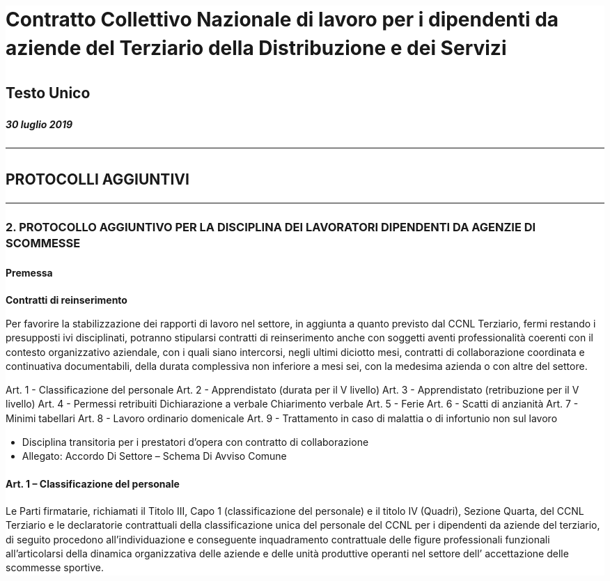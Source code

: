# Contratto Collettivo Nazionale di lavoro per i dipendenti da aziende del Terziario della Distribuzione e dei Servizi

## Testo Unico

##### 30 luglio 2019


-----

## PROTOCOLLI AGGIUNTIVI

-----


### 2. PROTOCOLLO AGGIUNTIVO PER LA DISCIPLINA DEI LAVORATORI DIPENDENTI DA AGENZIE DI SCOMMESSE

#### Premessa

**Contratti di reinserimento**

Per favorire la stabilizzazione dei rapporti di lavoro nel settore, in aggiunta a quanto
previsto dal CCNL Terziario, fermi restando i presupposti ivi disciplinati, potranno
stipularsi contratti di reinserimento anche con soggetti aventi professionalità coerenti con il contesto organizzativo aziendale, con i quali siano intercorsi, negli ultimi
diciotto mesi, contratti di collaborazione coordinata e continuativa documentabili,
della durata complessiva non inferiore a mesi sei, con la medesima azienda o con
altre del settore.

Art. 1 - Classificazione del personale
Art. 2 - Apprendistato (durata per il V livello)
Art. 3 - Apprendistato (retribuzione per il V livello)
Art. 4 - Permessi retribuiti Dichiarazione a verbale Chiarimento verbale
Art. 5 - Ferie
Art. 6 - Scatti di anzianità
Art. 7 - Minimi tabellari
Art. 8 - Lavoro ordinario domenicale
Art. 9 - Trattamento in caso di malattia o di infortunio non sul lavoro
- Disciplina transitoria per i prestatori d’opera con contratto di collaborazione
- Allegato: Accordo Di Settore – Schema Di Avviso Comune

#### Art. 1 – Classificazione del personale

Le Parti firmatarie, richiamati il Titolo III, Capo 1 (classificazione del personale) e
il titolo IV (Quadri), Sezione Quarta, del CCNL Terziario e le declaratorie contrattuali della classificazione unica del personale del CCNL per i dipendenti da aziende
del terziario, di seguito procedono all’individuazione e conseguente inquadramento
contrattuale delle figure professionali funzionali all’articolarsi della dinamica organizzativa delle aziende e delle unità produttive operanti nel settore dell’ accettazione
delle scommesse sportive.
